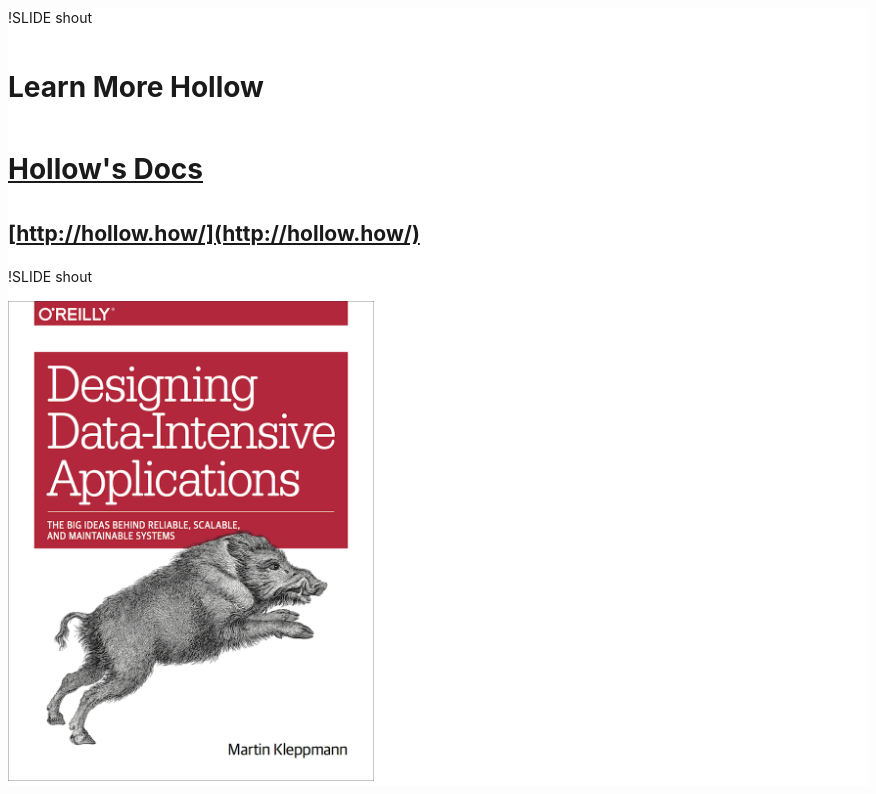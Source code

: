 !SLIDE shout

# Learn More Hollow<br/><br/>[Hollow's Docs](http://hollow.how/)

## [http://hollow.how/](http://hollow.how/)

!SLIDE shout

<img src="images/DDIA.png" alt="" height="480px"/>
